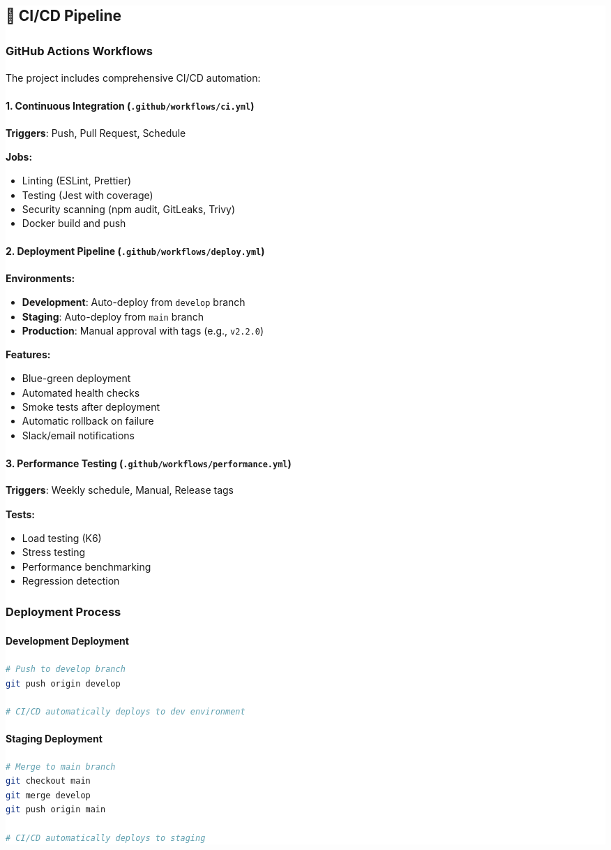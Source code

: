 
## 🔄 CI/CD Pipeline

### GitHub Actions Workflows

The project includes comprehensive CI/CD automation:

#### 1. Continuous Integration (`.github/workflows/ci.yml`)

**Triggers**: Push, Pull Request, Schedule

**Jobs:**
- Linting (ESLint, Prettier)
- Testing (Jest with coverage)
- Security scanning (npm audit, GitLeaks, Trivy)
- Docker build and push

#### 2. Deployment Pipeline (`.github/workflows/deploy.yml`)

**Environments:**
- **Development**: Auto-deploy from `develop` branch
- **Staging**: Auto-deploy from `main` branch  
- **Production**: Manual approval with tags (e.g., `v2.2.0`)

**Features:**
- Blue-green deployment
- Automated health checks
- Smoke tests after deployment
- Automatic rollback on failure
- Slack/email notifications

#### 3. Performance Testing (`.github/workflows/performance.yml`)

**Triggers**: Weekly schedule, Manual, Release tags

**Tests:**
- Load testing (K6)
- Stress testing
- Performance benchmarking
- Regression detection

### Deployment Process

#### Development Deployment
```bash
# Push to develop branch
git push origin develop

# CI/CD automatically deploys to dev environment
```

#### Staging Deployment
```bash
# Merge to main branch
git checkout main
git merge develop
git push origin main

# CI/CD automatically deploys to staging
```
